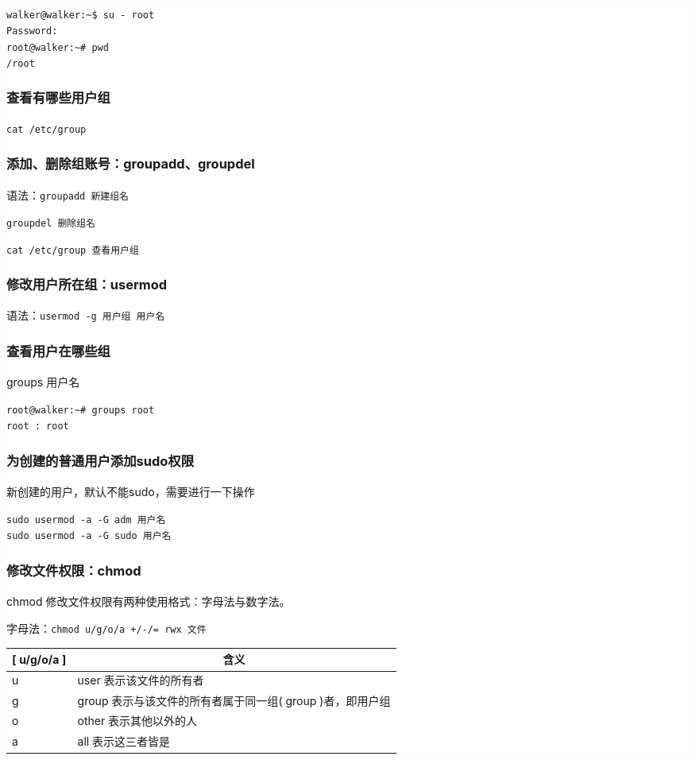```shell
walker@walker:~$ su - root
Password: 
root@walker:~# pwd
/root
```

### 查看有哪些用户组

```shell
cat /etc/group 
```

### 添加、删除组账号：groupadd、groupdel

语法：`groupadd 新建组名`

`groupdel 删除组名`

`cat /etc/group 查看用户组`

### 修改用户所在组：usermod

语法：`usermod -g 用户组 用户名`

### 查看用户在哪些组

groups 用户名

```shell
root@walker:~# groups root
root : root
```

### 为创建的普通用户添加sudo权限

新创建的用户，默认不能sudo，需要进行一下操作

```
sudo usermod -a -G adm 用户名
sudo usermod -a -G sudo 用户名 
```

### 修改文件权限：chmod 

chmod 修改文件权限有两种使用格式：字母法与数字法。

字母法：`chmod u/g/o/a +/-/= rwx 文件`

| [ u/g/o/a ] | 含义                                                      |
| :---------- | --------------------------------------------------------- |
| u           | user 表示该文件的所有者                                   |
| g           | group 表示与该文件的所有者属于同一组( group )者，即用户组 |
| o           | other 表示其他以外的人                                    |
| a           | all 表示这三者皆是                                        |
